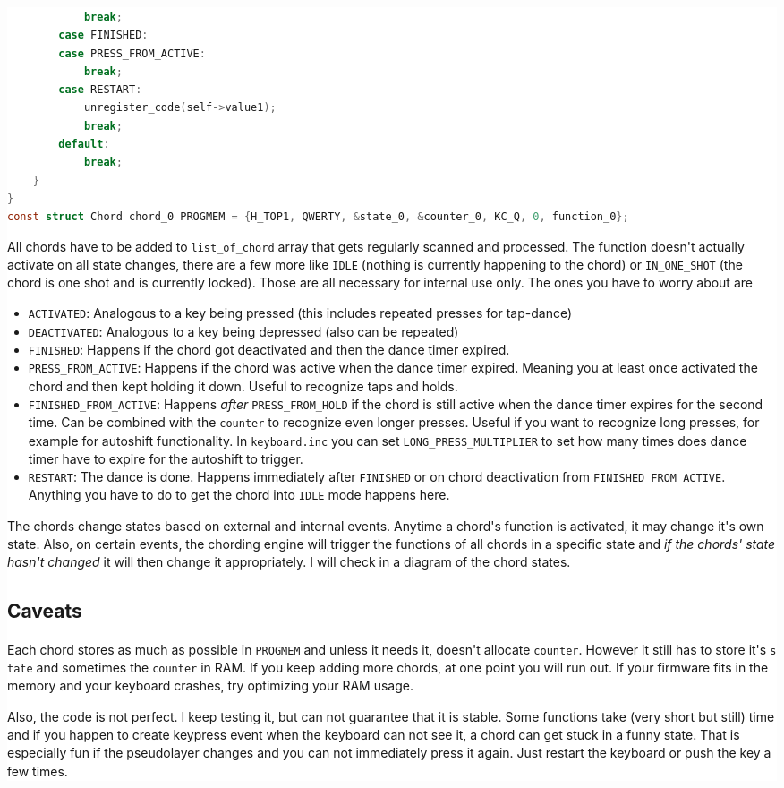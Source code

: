 ```c
            break;
        case FINISHED:
        case PRESS_FROM_ACTIVE:
            break;
        case RESTART:
            unregister_code(self->value1);
            break;
        default:
            break;
    }
}
const struct Chord chord_0 PROGMEM = {H_TOP1, QWERTY, &state_0, &counter_0, KC_Q, 0, function_0};
```

All chords have to be added to `list_of_chord` array that gets regularly scanned and processed. The function doesn't actually activate on all state changes, there are a few more like `IDLE` (nothing is currently happening to the chord) or `IN_ONE_SHOT` (the chord is one shot and is currently locked). Those are all necessary for internal use only. The ones you have to worry about are

* `ACTIVATED`: Analogous to a key being pressed (this includes repeated presses for tap-dance)
* `DEACTIVATED`: Analogous to a key being depressed (also can be repeated)
* `FINISHED`: Happens if the chord got deactivated and then the dance timer expired.
* `PRESS_FROM_ACTIVE`: Happens if the chord was active when the dance timer expired. Meaning you at least once activated the chord and then kept holding it down. Useful to recognize taps and holds.
* `FINISHED_FROM_ACTIVE`:  Happens *after* `PRESS_FROM_HOLD` if the chord is still active when the dance timer expires for the second time. Can be combined with the `counter` to recognize even longer presses. Useful if you want to recognize long presses, for example for autoshift functionality. In `keyboard.inc` you can set `LONG_PRESS_MULTIPLIER` to set how many times does dance timer have to expire for the autoshift to trigger.
* `RESTART`: The dance is done. Happens immediately after `FINISHED` or on chord deactivation from `FINISHED_FROM_ACTIVE`. Anything you have to do to get the chord into `IDLE` mode happens here.

The chords change states based on external and internal events. Anytime a chord's function is activated, it may change it's own state. Also, on certain events, the chording engine will trigger the functions of all chords in a specific state and *if the chords' state hasn't changed* it will then change it appropriately. I will check in a diagram of the chord states.

## Caveats

Each chord stores as much as possible in `PROGMEM` and unless it needs it, doesn't allocate `counter`. However it still has to store it's `state` and sometimes the `counter` in RAM. If you keep adding more chords, at one point you will run out. If your firmware fits in the memory and your keyboard crashes, try optimizing your RAM usage.

Also, the code is not perfect. I keep testing it, but can not guarantee that it is stable. Some functions take (very short but still) time and if you happen to create keypress event when the keyboard can not see it, a chord can get stuck in a funny state. That is especially fun if the pseudolayer changes and you can not immediately press it again. Just restart the keyboard or push the key a few times.
